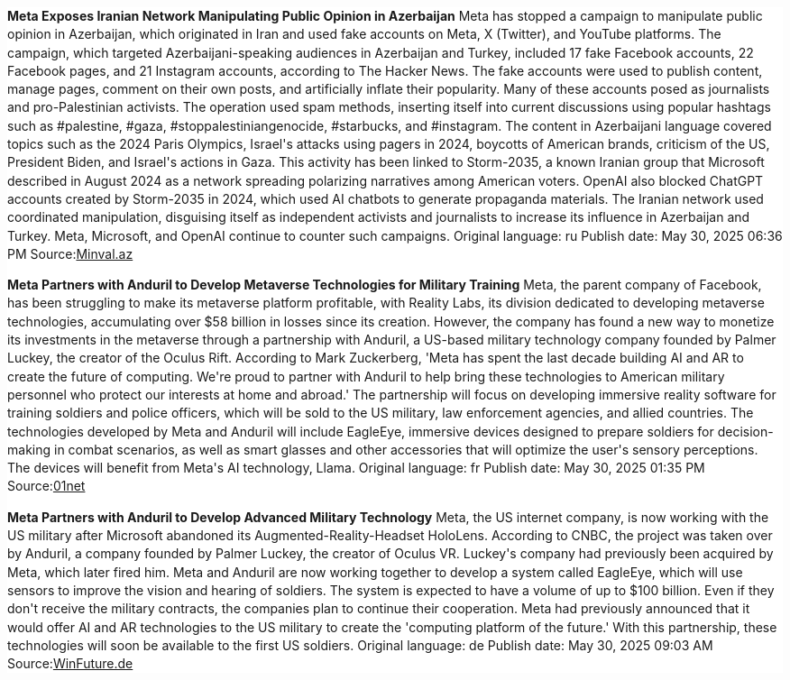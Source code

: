 **Meta Exposes Iranian Network Manipulating Public Opinion in Azerbaijan**
Meta has stopped a campaign to manipulate public opinion in Azerbaijan, which originated in Iran and used fake accounts on Meta, X (Twitter), and YouTube platforms. The campaign, which targeted Azerbaijani-speaking audiences in Azerbaijan and Turkey, included 17 fake Facebook accounts, 22 Facebook pages, and 21 Instagram accounts, according to The Hacker News. The fake accounts were used to publish content, manage pages, comment on their own posts, and artificially inflate their popularity. Many of these accounts posed as journalists and pro-Palestinian activists. The operation used spam methods, inserting itself into current discussions using popular hashtags such as #palestine, #gaza, #stoppalestiniangenocide, #starbucks, and #instagram. The content in Azerbaijani language covered topics such as the 2024 Paris Olympics, Israel's attacks using pagers in 2024, boycotts of American brands, criticism of the US, President Biden, and Israel's actions in Gaza. This activity has been linked to Storm-2035, a known Iranian group that Microsoft described in August 2024 as a network spreading polarizing narratives among American voters. OpenAI also blocked ChatGPT accounts created by Storm-2035 in 2024, which used AI chatbots to generate propaganda materials. The Iranian network used coordinated manipulation, disguising itself as independent activists and journalists to increase its influence in Azerbaijan and Turkey. Meta, Microsoft, and OpenAI continue to counter such campaigns.
Original language: ru
Publish date: May 30, 2025 06:36 PM
Source:[Minval.az](https://minval.az/news/124467315)

**Meta Partners with Anduril to Develop Metaverse Technologies for Military Training**
Meta, the parent company of Facebook, has been struggling to make its metaverse platform profitable, with Reality Labs, its division dedicated to developing metaverse technologies, accumulating over $58 billion in losses since its creation. However, the company has found a new way to monetize its investments in the metaverse through a partnership with Anduril, a US-based military technology company founded by Palmer Luckey, the creator of the Oculus Rift. According to Mark Zuckerberg, 'Meta has spent the last decade building AI and AR to create the future of computing. We're proud to partner with Anduril to help bring these technologies to American military personnel who protect our interests at home and abroad.' The partnership will focus on developing immersive reality software for training soldiers and police officers, which will be sold to the US military, law enforcement agencies, and allied countries. The technologies developed by Meta and Anduril will include EagleEye, immersive devices designed to prepare soldiers for decision-making in combat scenarios, as well as smart glasses and other accessories that will optimize the user's sensory perceptions. The devices will benefit from Meta's AI technology, Llama.
Original language: fr
Publish date: May 30, 2025 01:35 PM
Source:[01net](https://www.01net.com/actualites/meta-rentabiliser-metavers-grace-armee-americaine-createur-oculus-rift.html)

**Meta Partners with Anduril to Develop Advanced Military Technology**
Meta, the US internet company, is now working with the US military after Microsoft abandoned its Augmented-Reality-Headset HoloLens. According to CNBC, the project was taken over by Anduril, a company founded by Palmer Luckey, the creator of Oculus VR. Luckey's company had previously been acquired by Meta, which later fired him. Meta and Anduril are now working together to develop a system called EagleEye, which will use sensors to improve the vision and hearing of soldiers. The system is expected to have a volume of up to $100 billion. Even if they don't receive the military contracts, the companies plan to continue their cooperation. Meta had previously announced that it would offer AI and AR technologies to the US military to create the 'computing platform of the future.' With this partnership, these technologies will soon be available to the first US soldiers.
Original language: de
Publish date: May 30, 2025 09:03 AM
Source:[WinFuture.de](https://winfuture.de/news,151250.html)

